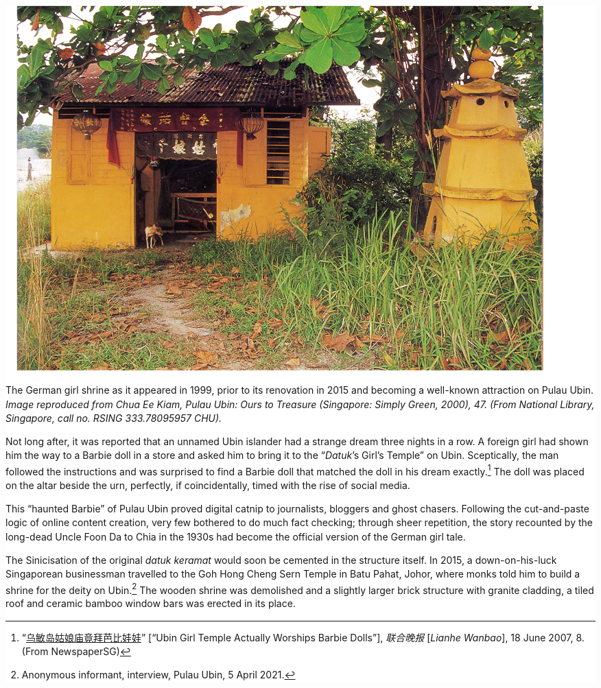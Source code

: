 ![Alt text for image on Isomer site](/images/vol-17-issue-3/ubin-shrine/Shrine.jpg)
<div style="background-color: white;">The German girl shrine as it appeared in 1999, prior to its renovation in 2015 and becoming a well-known attraction on Pulau Ubin. <i>Image reproduced from Chua Ee Kiam, Pulau Ubin: Ours to Treasure (Singapore: Simply Green, 2000), 47. (From National Library, Singapore, call no. RSING 333.78095957 CHU).</i></div>




Not long after, it was reported that an unnamed Ubin islander had a strange dream three nights in a row. A foreign girl had shown him the way to a Barbie doll in a store and asked him to bring it to the “*Datuk*’s Girl’s Temple” on Ubin. Sceptically, the man followed the instructions and was surprised to find a Barbie doll that matched the doll in his dream exactly.[^31] The doll was placed on the altar beside the urn, perfectly, if coincidentally, timed with the rise of social media.

This “haunted Barbie” of Pulau Ubin proved digital catnip to journalists, bloggers and ghost chasers. Following the cut-and-paste logic of online content creation, very few bothered to do much fact checking; through sheer repetition, the story recounted by the long-dead Uncle Foon Da to Chia in the 1930s had become the official version of the German girl tale. 

The Sinicisation of the original *datuk keramat* would soon be cemented in the structure itself. In 2015, a down-on-his-luck Singaporean businessman travelled to the Goh Hong Cheng Sern Temple in Batu Pahat, Johor, where monks told him to build a shrine for the deity on Ubin.[^32]  The wooden shrine was demolished and a slightly larger brick structure with granite cladding, a tiled roof and ceramic bamboo window bars was erected in its place. 


[^1]: “[洋女变成‘拿督姑娘’供奉在乌敏岛小庙内当地人视为神灵](https://eresources.nlb.gov.sg/newspapers/Digitised/Article/shinmin19871229-1.2.17.1.2)” [“Foreign Girl Becomes a ‘Datuk Girl’”], *新明日报* [*Xin Ming Ri Bao*], 29 December 1987, 4; “[奇庙](http://eresources.nlb.gov.sg/newspapers/Digitised/Article/lhwb19900714-1.2.6.1.1)” [“Strangely Wondrous Temple”], *联合晚报* [*Lianhe Wanbao*], 14 July 1990, 2. (From NewspaperSG); Samuel J. Burris, “The White Girl of Pulau Ubin,” *Changi Magazine*, November 1993, accessed 30 July 2021, http://habitatnews.nus.edu.sg/heritage/ubin/stories/2005/12/white-girl-of-pulau-ubin.html;  Ho Choon Hiong, German Girl Shrine (film), 2000; Tan Shzr Ee, “[Mystery Girl of Ubin](http://eresources.nlb.gov.sg/newspapers/Digitised/Article/straitstimes20030309-1.2.60.11),” *Straits Times*, 9 March 2003, 20; “[90年前住在乌敏岛洋姑娘变拿督神](http://eresources.nlb.gov.sg/newspapers/Digitised/Article/shinmin20031226-1.2.17.1)” [“90 Years Ago a Foreign Girl Living on Ubin became a Datuk God”], *新明日报* [*Xin Ming Ri Bao*], 26 December 2003, 13. (From NewspaperSG); [Chia Yeng Keng](https://www.nas.gov.sg/archivesonline/oral_history_interviews/record-details/63b161ed-1160-11e3-83d5-0050568939ad), oral history interview, 23 June 2004, transcript and MP3 audio, Reel/Disc 1 and 3 of 7. (From National Archives of Singapore, accession no. 002860)
[^2]: [*The Singapore and Straits Directory for 1881, Containing also Directories of Sarawak, Labuan, Siam, Johore and the Protected Native States of the Malay Peninsula and an Appendix*](https://eresources.nlb.gov.sg/printheritage/detail/6e76cb75-dfe3-4203-a211-76305cafde9d.aspx) (Singapore: Mission Press, 1881), 78. (From BooksSG; Call no. RRARE 382.09595 STR; Accession no. B03013713G; Microfilm no. NL1176)
[^3]: Hans Schweizer-Iten, [*One Hundred Years of the Swiss Club in Singapore, 1871–1971*](https://eservice.nlb.gov.sg/item_holding.aspx?bid=4082418) (Singapore: Swiss Club, 1981), 396. (From National Library, Singapore, Call no. RSING 367.95957 SCH)
[^4]: Crown lease 933. Singapore Land Authority (SLA) Deed Registry, volume 58 number 179 and Index to Land Book, volume 46 page 404.
[^5]: “[New Companies](http://eresources.nlb.gov.sg/newspapers/Digitised/Article/singfreepresswk19100324-1.2.67),” *Singapore Free Press and Mercantile Advertiser*, 24 March 1910,  10. (From NewspaperSG)
[^6]: [*The Singapore and Straits Directory*](https://eservice.nlb.gov.sg/item_holding.aspx?bid=5057490) (Singapore: Fraser and Neave, 1914), 787–88. (From National Library, Singapore, Call no. RRARE 382.09595 STR; Microfilm no. NL1185)
[^7]: *Annual Reports of the Straits Settlements for 1914*, (Slough, UK: Archive Editions, 1998) 646–47. (From National Library, Singapore, Call no. RSING 959.51 STR)
[^8]: “[German Prisoners](http://eresources.nlb.gov.sg/newspapers/Digitised/Article/straitstimes19141024-1.2.46),” *Straits Times*, 24 October 1914, 8; “[Untitled](https://eresources.nlb.gov.sg/newspapers/Digitised/Article/straitstimes19141026-1.2.39),” *Straits Times*, 26 October 1914, 8; “[Our Prisoners](http://eresources.nlb.gov.sg/newspapers/Digitised/Article/singfreepressb19141027-1.2.35),” *Straits Times*, 27 October 1914, 5; “[German Women and Children](http://eresources.nlb.gov.sg/newspapers/Digitised/Article/straitstimes19141028-1.2.46),” *Straits Times*, 28 October 1914, 8; “[Local Prisoners of War](http://eresources.nlb.gov.sg/newspapers/Digitised/Article/straitstimes19141031-1.2.38),” *Straits Times*, 31 October 1914, 10. (From NewspaperSG)
[^9]:  Saadon Ismail, “[Cerita Puteri Jawa di ‘Bukit Puaka’](http://eresources.nlb.gov.sg/newspapers/Digitised/Article/beritaharian19851027-1.2.30.1),” *Berita Minggu*, 27 October 1985, 11. (From NewspaperSG)
[^10]: Saadon Ismail, “[Cerita Puteri Jawa di ‘Bukit Puaka’](http://eresources.nlb.gov.sg/newspapers/Digitised/Article/beritaharian19851027-1.2.30.1).”
[^11]: Susan Tsang, [*Discover Singapore: The City’s History & Culture Redefined*](https://eservice.nlb.gov.sg/item_holding.aspx?bid=12885312) (Singapore: Marshall Cavendish, 2007), 106. (From National Library, Singapore, Call no. RSING 959.57 TSA)
[^12]:  This hill is sometimes called Kopi Sua (Coffee Hill). Kopi Sua was in fact located to the north, near Batu Kekek. See Seow Soon Hee, et al., eds., [*Ubin Our Heart and Soul*](https://eservice.nlb.gov.sg/item_holding.aspx?bid=203893147) (Singapore: Our Heart and Soul Commemorative Publication Editorial Committee, 2019), 30. (From National Library, Singapore, Call no. RSING 959.57 PUL)
[^13]:  Ahmad bin Kassim, email to author, 29 March 2021.
[^14]: Kenny Fong, [*Spooky Tales: True Cases of Paranormal Investigation in Singapore*](https://eservice.nlb.gov.sg/item_holding.aspx?bid=12949191) (Singapore: Marshall Cavendish Editions, 2008), 50. (From National Library, Singapore, Call no. RSING 133.1095957 FON)
[^15]: Madam Tan, interview, Pulau Ubin, 5 April 2021.
[^16]: Ah Teck, interview, Pulau Ubin, 5 April, 2021.
[^17]: “[奇庙](http://eresources.nlb.gov.sg/newspapers/Digitised/Article/lhwb19900714-1.2.6.1.1)” [“Strangely Wondrous Temple”].
[^18]: Burris, “The White Girl of Pulau Ubin.”
[^19]: Manisha Nayak, “A Powerful, Mysterious Singaporean Shrine Dedicated to a German Girl Who Died in WW1,” 23 February 2017, https://buzz.viddsee.com/how-did-german-diety-singapore-shirne.
[^20]: Ong Siew Fong, interview, Pulau Ubin, 5 April 2021; “[90年前住在乌敏岛洋姑娘变拿督神](http://eresources.nlb.gov.sg/newspapers/Digitised/Article/shinmin20031226-1.2.17.1)” [“90 Years Ago a Foreign Girl Living on Ubin became a Datuk God”].
[^21]: Cheu Hock Tong, “The Sinicization of Malay Keramats in Malaysia,” *Journal of the Malaysian Branch of the Royal Asiatic Society* 71, no. 2 (275) (1988): 45–47. (From JSTOR via NLB’s [eResources](https://eresources.nlb.gov.sg/main/) website). See also Lee Chow-Yang, “The Worship of Termite Mounds,” *Isoptera Newsletter* 9, no. 2 (1999): 3, http://www.chowyang.com/uploads/2/4/3/5/24359966/isoptera_newsletter_9_page_3_1999.pdf.
[^22]: Ong Siew Fong, interview.
[^23]: Chua Ee Kiam, Choo Mui Eng and Wong Tuan Wah, [*Footprints on an Island: Rediscovering Pulau Ubin*](https://eservice.nlb.gov.sg/item_holding.aspx?bid=202560351) (Singapore: Simply Green and National Parks Board, 2016), 55. (From National Library, Singapore, Call no. RSING 333.78095957 CHU)
[^24]: Ban Lee Goh, “Spirit Cults and Construction Sites: Trans-Ethnic Popular Religion and Keramat Symbolism in Contemporary Malaysia,” in [*Engaging the Spirit World: Popular Beliefs and Practices in Modern Southeast Asia*](https://eservice.nlb.gov.sg/item_holding.aspx?bid=14288993), ed. Kirsten W. Endres and Andrea Lauser (New York: Berghahn Books, 2011), 149. (From National Library, Singapore, Call no. RSEA133.90959 ENG)
[^25]: Ng Koh Yee, “Recreational Land Use on Pulau Ubin” (bachelor’s thesis, National University of Singapore, 1998), https://scholarbank.nus.edu.sg/handle/10635/173038.
[^26]: “[开发宝贵的旅游资源](http://eresources.nlb.gov.sg/newspapers/Digitised/Article/lhzb19981119-1.2.43.2)” [“Develop Valuable Tourism Resources”], *联合早报* [*Lianhe Zaobao*], 19 November 1998, 8. (From NewspaperSG)
[^27]: Chua Ee Kiam, [*Pulau Ubin: Ours to Treasure*](https://eservice.nlb.gov.sg/item_holding.aspx?bid=10089883) (Singapore: Simply Green, 2000). (From National Library, Singapore, Call no. RSING 333.78095957 CHU). Chua cites the 1993 article as his source.
[^28]: “The Last Wild Place to Change its Face,” In [*Site and Sound with Julian Davison. The Story of Singapore. Series 2*, episode 12](https://eservice.nlb.gov.sg/item_holding.aspx?bid=202933976) (Singapore: Produced by the Moving Visuals Co. for the Media Development Authority of Singapore, 2004). (From National Library, Singapore, Call no. RCLOS 959.57 SIT)
[^29]: Jonathan Lim, [*Between Gods and Ghosts*](https://eservice.nlb.gov.sg/item_holding.aspx?bid=12563057) (Singapore: Cavendish International, 2005). (From National Library, Singapore, Call no. RSING 133.1095957 LIM)
[^30]: Neil Humphreys, [*Final Notes from a Great Island: A Farewell Tour of Singapore*](https://eservice.nlb.gov.sg/item_holding.aspx?bid=12744133) (Singapore: Marshall Cavendish, 2006), 201–202. (From National Library, Singapore, Call no. RSING 959.57 HUM)
[^31]: “[乌敏岛姑娘庙竟拜芭比娃娃](http://eresources.nlb.gov.sg/newspapers/Digitised/Article/lhwb20070618-1.2.14.1)” [“Ubin Girl Temple Actually Worships Barbie Dolls”], *联合晚报* [*Lianhe Wanbao*], 18 June 2007, 8. (From NewspaperSG)
[^32]: Anonymous informant, interview, Pulau Ubin, 5 April 2021.
[^33]: Emily Koh, “Fräulein Datuk 拿督姑娘 (2018)”, accessed 4 August 2021,  https://emilykoh.net/fraulein-datuk-拿督姑娘-2018/.
[^34]: “The German Girl Shrine,” *History Mysteries* S1, Ep 3, 2021, MeWatch, accessed 4 August 2021, https://www.mewatch.sg/watch/History-Mysteries-E3-The-German-Girl-Shrine-207218.